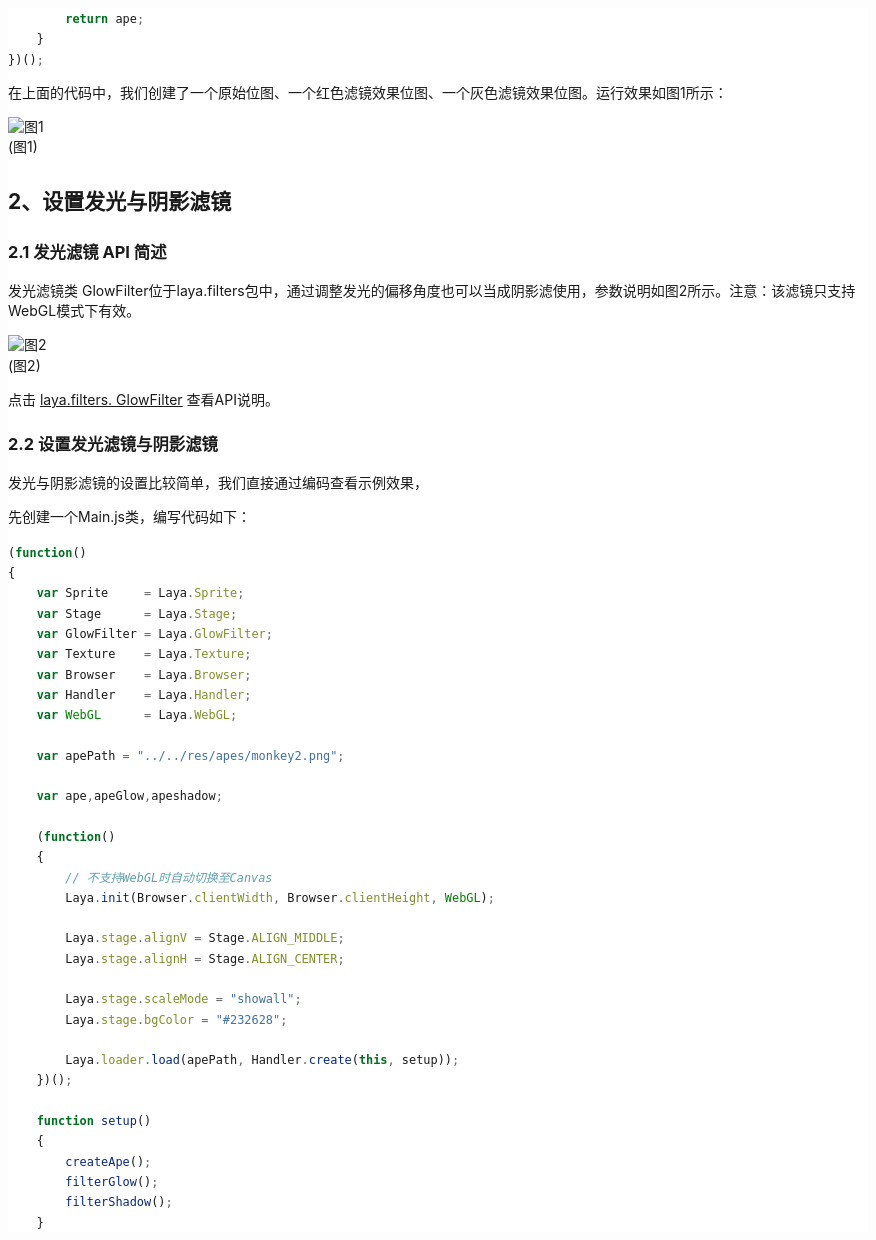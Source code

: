```javascript
		return ape;
	}
})();
```

在上面的代码中，我们创建了一个原始位图、一个红色滤镜效果位图、一个灰色滤镜效果位图。运行效果如图1所示：

![图1](img/1.png) <br /> (图1)





## 2、设置发光与阴影滤镜

### 2.1 发光滤镜 API 简述

发光滤镜类 GlowFilter位于laya.filters包中，通过调整发光的偏移角度也可以当成阴影滤使用，参数说明如图2所示。注意：该滤镜只支持WebGL模式下有效。

![图2](img/2.png) <br /> (图2)

点击   [laya.filters. GlowFilter](https://layaair2.ldc2.layabox.com/api2/Chinese/index.html?version=2.9.0beta&type=2D&category=Filter&class=laya.filters.GlowFilter)  查看API说明。



### 2.2 设置发光滤镜与阴影滤镜

发光与阴影滤镜的设置比较简单，我们直接通过编码查看示例效果，

先创建一个Main.js类，编写代码如下：

```javascript
(function()
{
	var Sprite     = Laya.Sprite;
	var Stage      = Laya.Stage;
	var GlowFilter = Laya.GlowFilter;
	var Texture    = Laya.Texture;
	var Browser    = Laya.Browser;
	var Handler    = Laya.Handler;
	var WebGL      = Laya.WebGL;

	var apePath = "../../res/apes/monkey2.png";

	var ape,apeGlow,apeshadow;

	(function()
	{
		// 不支持WebGL时自动切换至Canvas
		Laya.init(Browser.clientWidth, Browser.clientHeight, WebGL);

		Laya.stage.alignV = Stage.ALIGN_MIDDLE;
		Laya.stage.alignH = Stage.ALIGN_CENTER;

		Laya.stage.scaleMode = "showall";
		Laya.stage.bgColor = "#232628";

		Laya.loader.load(apePath, Handler.create(this, setup));
	})();

	function setup()
	{
		createApe();
		filterGlow();
		filterShadow();
	}
```